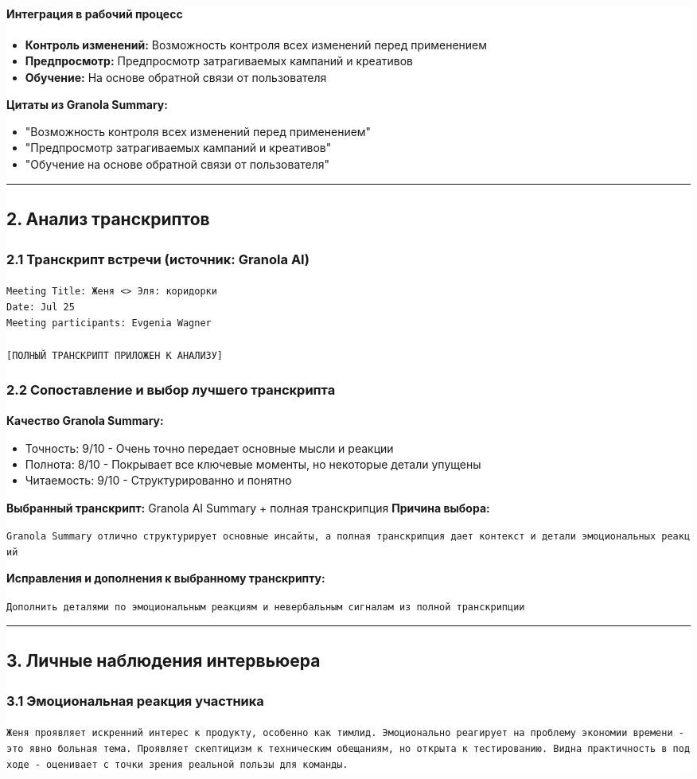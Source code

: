 #### Интеграция в рабочий процесс
- **Контроль изменений:** Возможность контроля всех изменений перед применением
- **Предпросмотр:** Предпросмотр затрагиваемых кампаний и креативов
- **Обучение:** На основе обратной связи от пользователя

**Цитаты из Granola Summary:**
- "Возможность контроля всех изменений перед применением"
- "Предпросмотр затрагиваемых кампаний и креативов"
- "Обучение на основе обратной связи от пользователя"

---

## 2. Анализ транскриптов

### 2.1 Транскрипт встречи (источник: Granola AI)
```
Meeting Title: Женя <> Эля: коридорки
Date: Jul 25
Meeting participants: Evgenia Wagner

[ПОЛНЫЙ ТРАНСКРИПТ ПРИЛОЖЕН К АНАЛИЗУ]
```

### 2.2 Сопоставление и выбор лучшего транскрипта

**Качество Granola Summary:**
- Точность: 9/10 - Очень точно передает основные мысли и реакции
- Полнота: 8/10 - Покрывает все ключевые моменты, но некоторые детали упущены
- Читаемость: 9/10 - Структурированно и понятно

**Выбранный транскрипт:** Granola AI Summary + полная транскрипция
**Причина выбора:**
```
Granola Summary отлично структурирует основные инсайты, а полная транскрипция дает контекст и детали эмоциональных реакций
```

**Исправления и дополнения к выбранному транскрипту:**
```
Дополнить деталями по эмоциональным реакциям и невербальным сигналам из полной транскрипции
```

---

## 3. Личные наблюдения интервьюера

### 3.1 Эмоциональная реакция участника
```
Женя проявляет искренний интерес к продукту, особенно как тимлид. Эмоционально реагирует на проблему экономии времени - это явно больная тема. Проявляет скептицизм к техническим обещаниям, но открыта к тестированию. Видна практичность в подходе - оценивает с точки зрения реальной пользы для команды.
```
